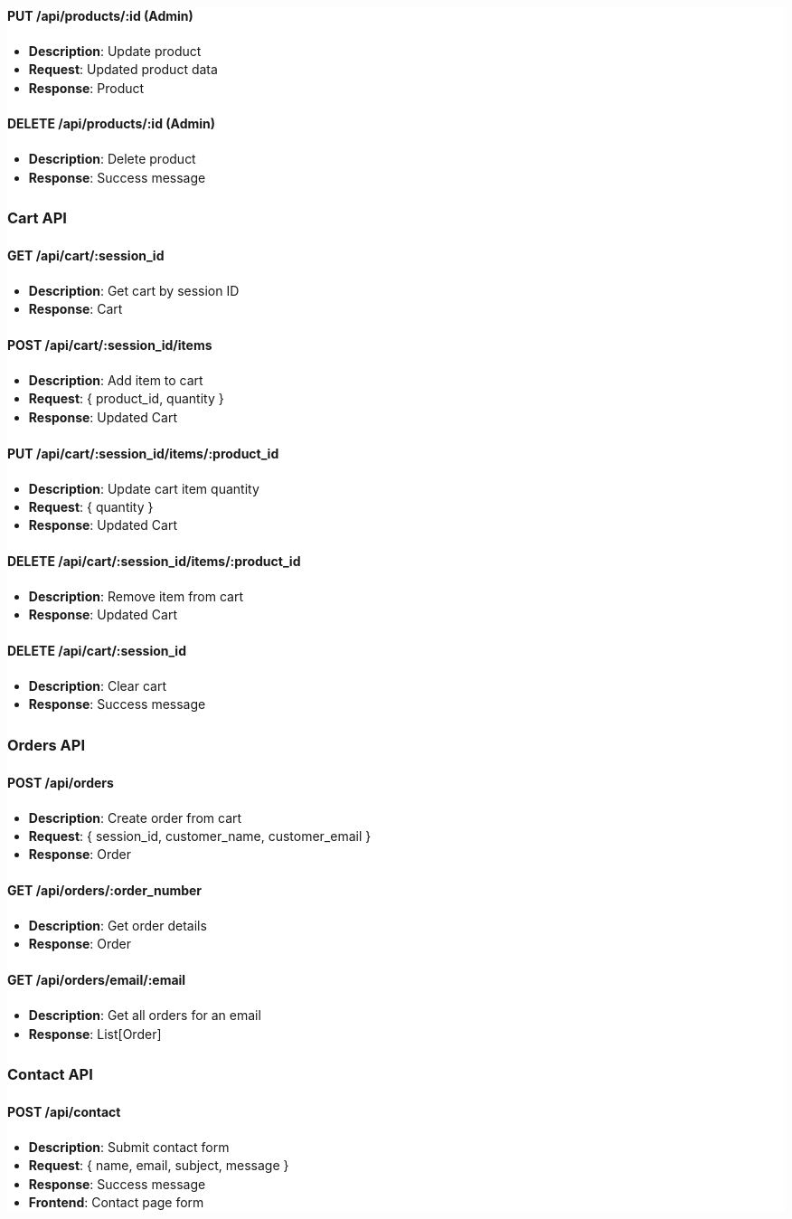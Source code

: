 #### PUT /api/products/:id (Admin)
- **Description**: Update product
- **Request**: Updated product data
- **Response**: Product

#### DELETE /api/products/:id (Admin)
- **Description**: Delete product
- **Response**: Success message

### Cart API

#### GET /api/cart/:session_id
- **Description**: Get cart by session ID
- **Response**: Cart

#### POST /api/cart/:session_id/items
- **Description**: Add item to cart
- **Request**: { product_id, quantity }
- **Response**: Updated Cart

#### PUT /api/cart/:session_id/items/:product_id
- **Description**: Update cart item quantity
- **Request**: { quantity }
- **Response**: Updated Cart

#### DELETE /api/cart/:session_id/items/:product_id
- **Description**: Remove item from cart
- **Response**: Updated Cart

#### DELETE /api/cart/:session_id
- **Description**: Clear cart
- **Response**: Success message

### Orders API

#### POST /api/orders
- **Description**: Create order from cart
- **Request**: { session_id, customer_name, customer_email }
- **Response**: Order

#### GET /api/orders/:order_number
- **Description**: Get order details
- **Response**: Order

#### GET /api/orders/email/:email
- **Description**: Get all orders for an email
- **Response**: List[Order]

### Contact API

#### POST /api/contact
- **Description**: Submit contact form
- **Request**: { name, email, subject, message }
- **Response**: Success message
- **Frontend**: Contact page form
